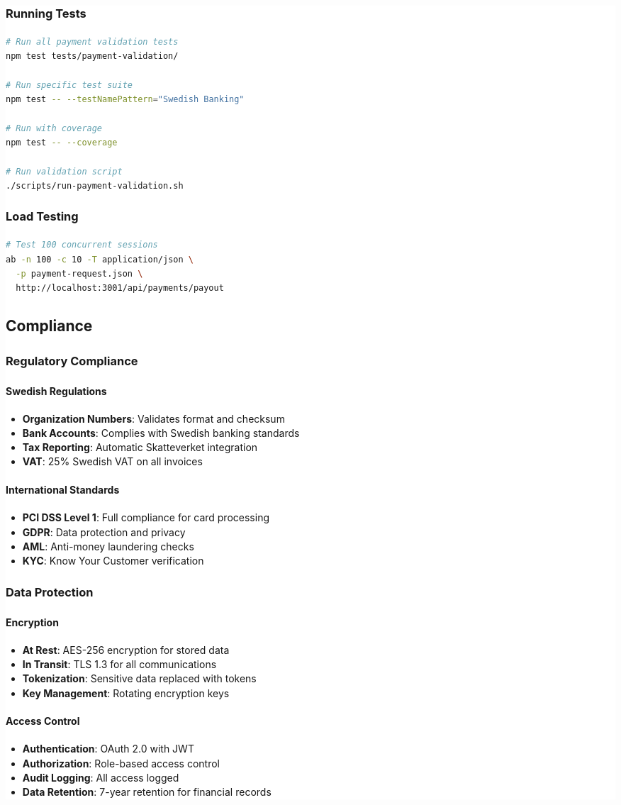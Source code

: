### Running Tests
```bash
# Run all payment validation tests
npm test tests/payment-validation/

# Run specific test suite
npm test -- --testNamePattern="Swedish Banking"

# Run with coverage
npm test -- --coverage

# Run validation script
./scripts/run-payment-validation.sh
```

### Load Testing
```bash
# Test 100 concurrent sessions
ab -n 100 -c 10 -T application/json \
  -p payment-request.json \
  http://localhost:3001/api/payments/payout
```

## Compliance

### Regulatory Compliance

#### Swedish Regulations
- **Organization Numbers**: Validates format and checksum
- **Bank Accounts**: Complies with Swedish banking standards
- **Tax Reporting**: Automatic Skatteverket integration
- **VAT**: 25% Swedish VAT on all invoices

#### International Standards
- **PCI DSS Level 1**: Full compliance for card processing
- **GDPR**: Data protection and privacy
- **AML**: Anti-money laundering checks
- **KYC**: Know Your Customer verification

### Data Protection

#### Encryption
- **At Rest**: AES-256 encryption for stored data
- **In Transit**: TLS 1.3 for all communications
- **Tokenization**: Sensitive data replaced with tokens
- **Key Management**: Rotating encryption keys

#### Access Control
- **Authentication**: OAuth 2.0 with JWT
- **Authorization**: Role-based access control
- **Audit Logging**: All access logged
- **Data Retention**: 7-year retention for financial records

